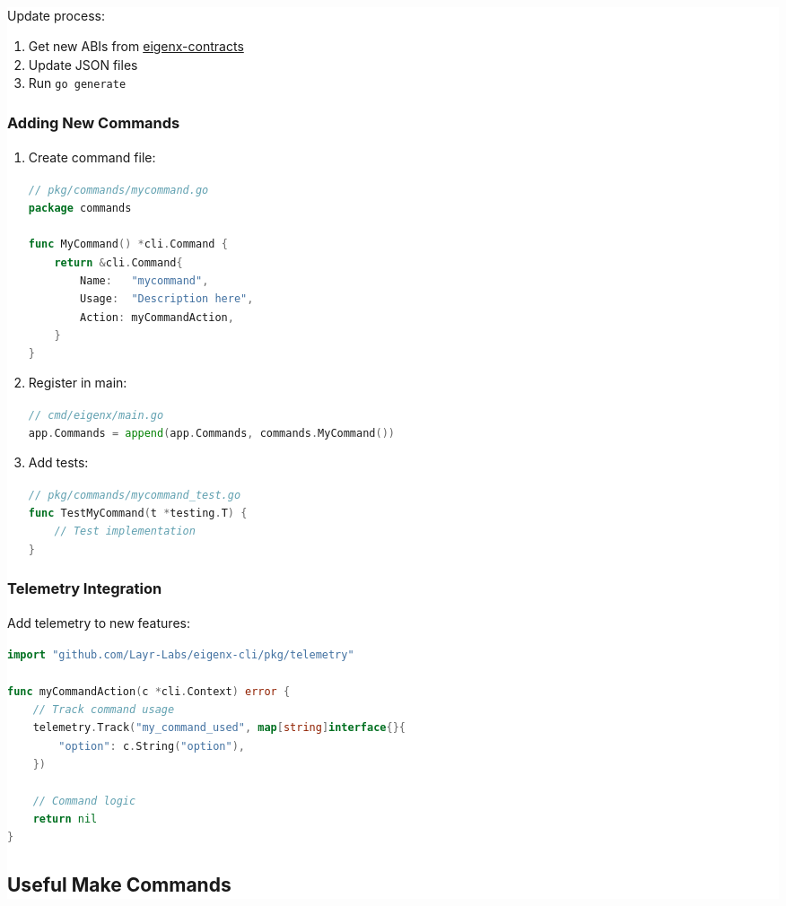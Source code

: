 Update process:
1. Get new ABIs from [eigenx-contracts](https://github.com/Layr-Labs/eigenx-contracts)
2. Update JSON files
3. Run `go generate`

### Adding New Commands

1. Create command file:
   ```go
   // pkg/commands/mycommand.go
   package commands

   func MyCommand() *cli.Command {
       return &cli.Command{
           Name:   "mycommand",
           Usage:  "Description here",
           Action: myCommandAction,
       }
   }
   ```

2. Register in main:
   ```go
   // cmd/eigenx/main.go
   app.Commands = append(app.Commands, commands.MyCommand())
   ```

3. Add tests:
   ```go
   // pkg/commands/mycommand_test.go
   func TestMyCommand(t *testing.T) {
       // Test implementation
   }
   ```

### Telemetry Integration

Add telemetry to new features:

```go
import "github.com/Layr-Labs/eigenx-cli/pkg/telemetry"

func myCommandAction(c *cli.Context) error {
    // Track command usage
    telemetry.Track("my_command_used", map[string]interface{}{
        "option": c.String("option"),
    })

    // Command logic
    return nil
}
```

## Useful Make Commands
